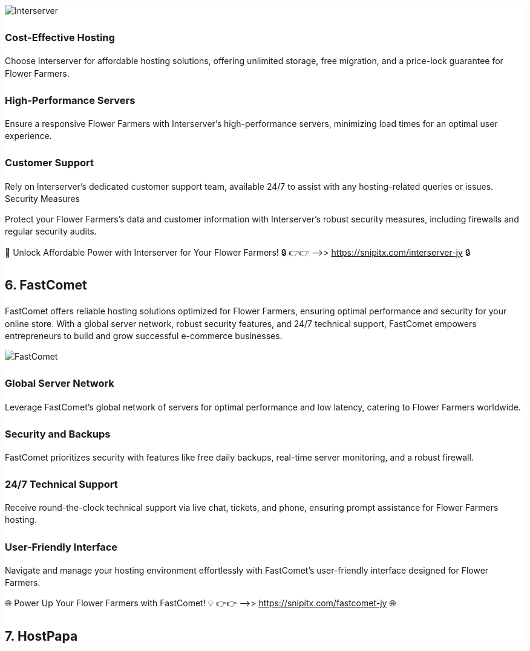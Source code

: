 ![Interserver](https://i.imgur.com/OM5dOEW.jpeg "Interserver Hosting")

### Cost-Effective Hosting
Choose Interserver for affordable hosting solutions, offering unlimited storage, free migration, and a price-lock guarantee for Flower Farmers.

### High-Performance Servers
Ensure a responsive Flower Farmers with Interserver’s high-performance servers, minimizing load times for an optimal user experience.

### Customer Support
Rely on Interserver’s dedicated customer support team, available 24/7 to assist with any hosting-related queries or issues.
Security Measures

Protect your Flower Farmers’s data and customer information with Interserver’s robust security measures, including firewalls and regular security audits.

💸 Unlock Affordable Power with Interserver for Your Flower Farmers! 🔒
👉👉 -->> https://snipitx.com/interserver-jy 🔒

## 6. FastComet

FastComet offers reliable hosting solutions optimized for Flower Farmers, ensuring optimal performance and security for your online store. With a global server network, robust security features, and 24/7 technical support, FastComet empowers entrepreneurs to build and grow successful e-commerce businesses.

![FastComet](https://i.imgur.com/7qgXuWp.png "FastComet Hosting")

### Global Server Network
Leverage FastComet’s global network of servers for optimal performance and low latency, catering to Flower Farmers worldwide.

### Security and Backups
FastComet prioritizes security with features like free daily backups, real-time server monitoring, and a robust firewall.

### 24/7 Technical Support
Receive round-the-clock technical support via live chat, tickets, and phone, ensuring prompt assistance for Flower Farmers hosting.

### User-Friendly Interface
Navigate and manage your hosting environment effortlessly with FastComet’s user-friendly interface designed for Flower Farmers.

🌐 Power Up Your Flower Farmers with FastComet! 💡
👉👉 -->> https://snipitx.com/fastcomet-jy 🌐

## 7. HostPapa
